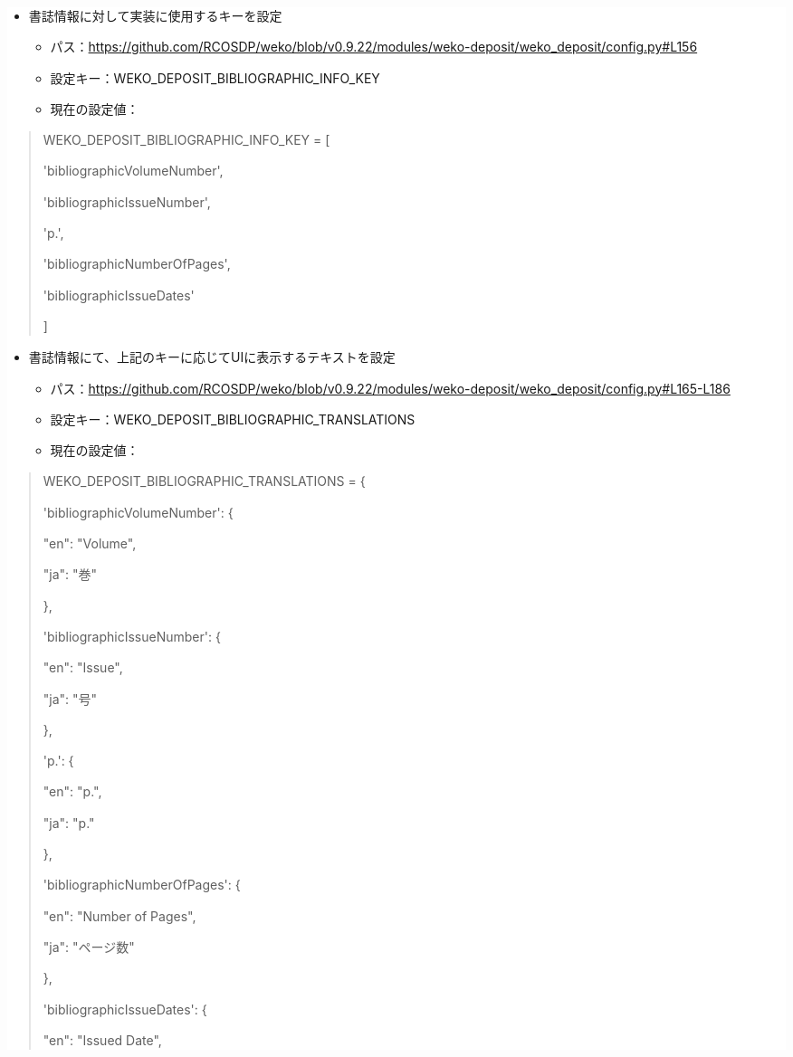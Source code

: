  - 書誌情報に対して実装に使用するキーを設定
    
      - パス：<https://github.com/RCOSDP/weko/blob/v0.9.22/modules/weko-deposit/weko_deposit/config.py#L156>
    
      - 設定キー：WEKO\_DEPOSIT\_BIBLIOGRAPHIC\_INFO\_KEY
    
      - 現在の設定値：

> WEKO\_DEPOSIT\_BIBLIOGRAPHIC\_INFO\_KEY = \[
> 
> 'bibliographicVolumeNumber',
> 
> 'bibliographicIssueNumber',
> 
> 'p.',
> 
> 'bibliographicNumberOfPages',
> 
> 'bibliographicIssueDates'
> 
> \]

  - 書誌情報にて、上記のキーに応じてUIに表示するテキストを設定
    
      - パス：<https://github.com/RCOSDP/weko/blob/v0.9.22/modules/weko-deposit/weko_deposit/config.py#L165-L186>
    
      - 設定キー：WEKO\_DEPOSIT\_BIBLIOGRAPHIC\_TRANSLATIONS
    
      - 現在の設定値：

> WEKO\_DEPOSIT\_BIBLIOGRAPHIC\_TRANSLATIONS = {
> 
> 'bibliographicVolumeNumber': {
> 
> "en": "Volume",
> 
> "ja": "巻"
> 
> },
> 
> 'bibliographicIssueNumber': {
> 
> "en": "Issue",
> 
> "ja": "号"
> 
> },
> 
> 'p.': {
> 
> "en": "p.",
> 
> "ja": "p."
> 
> },
> 
> 'bibliographicNumberOfPages': {
> 
> "en": "Number of Pages",
> 
> "ja": "ページ数"
> 
> },
> 
> 'bibliographicIssueDates': {
> 
> "en": "Issued Date",